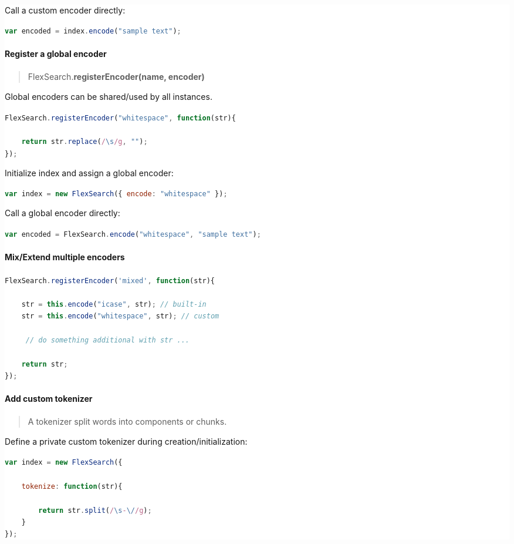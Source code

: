 Call a custom encoder directly:
```js
var encoded = index.encode("sample text");
```

<a name="flexsearch.register"></a>
#### Register a global encoder

> FlexSearch.__registerEncoder(name, encoder)__

Global encoders can be shared/used by all instances.

```js
FlexSearch.registerEncoder("whitespace", function(str){

    return str.replace(/\s/g, "");
});
```

Initialize index and assign a global encoder:
```js
var index = new FlexSearch({ encode: "whitespace" });
```

Call a global encoder directly:
```js
var encoded = FlexSearch.encode("whitespace", "sample text");
```

#### Mix/Extend multiple encoders

```js
FlexSearch.registerEncoder('mixed', function(str){
  
    str = this.encode("icase", str); // built-in
    str = this.encode("whitespace", str); // custom
    
     // do something additional with str ...
    
    return str;
});
```

<a name="flexsearch.tokenizer"></a>
#### Add custom tokenizer

> A tokenizer split words into components or chunks.

Define a private custom tokenizer during creation/initialization:
```js
var index = new FlexSearch({

    tokenize: function(str){

        return str.split(/\s-\//g);
    }
});
```
